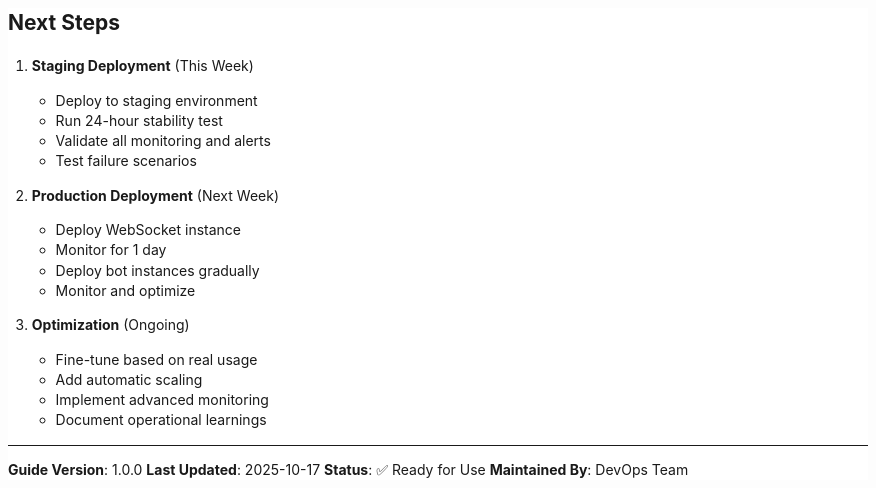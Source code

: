 
## Next Steps

1. **Staging Deployment** (This Week)
   - Deploy to staging environment
   - Run 24-hour stability test
   - Validate all monitoring and alerts
   - Test failure scenarios

2. **Production Deployment** (Next Week)
   - Deploy WebSocket instance
   - Monitor for 1 day
   - Deploy bot instances gradually
   - Monitor and optimize

3. **Optimization** (Ongoing)
   - Fine-tune based on real usage
   - Add automatic scaling
   - Implement advanced monitoring
   - Document operational learnings

---

**Guide Version**: 1.0.0
**Last Updated**: 2025-10-17
**Status**: ✅ Ready for Use
**Maintained By**: DevOps Team
